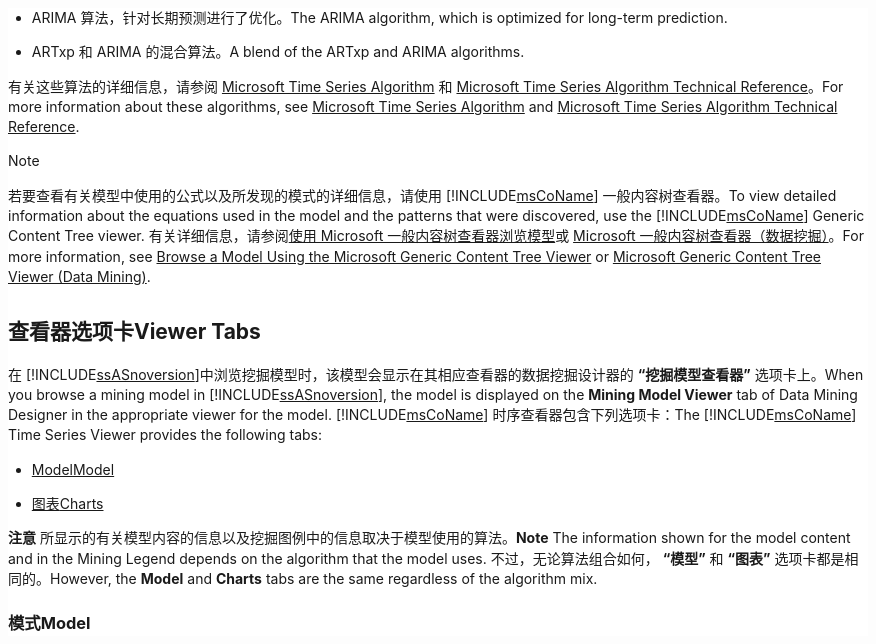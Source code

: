 -   <span data-ttu-id="fe834-107">ARIMA 算法，针对长期预测进行了优化。</span><span class="sxs-lookup"><span data-stu-id="fe834-107">The ARIMA algorithm, which is optimized for long-term prediction.</span></span>  
  
-   <span data-ttu-id="fe834-108">ARTxp 和 ARIMA 的混合算法。</span><span class="sxs-lookup"><span data-stu-id="fe834-108">A blend of the ARTxp and ARIMA algorithms.</span></span>  
  
 <span data-ttu-id="fe834-109">有关这些算法的详细信息，请参阅 [Microsoft Time Series Algorithm](microsoft-time-series-algorithm.md) 和 [Microsoft Time Series Algorithm Technical Reference](microsoft-time-series-algorithm-technical-reference.md)。</span><span class="sxs-lookup"><span data-stu-id="fe834-109">For more information about these algorithms, see [Microsoft Time Series Algorithm](microsoft-time-series-algorithm.md) and [Microsoft Time Series Algorithm Technical Reference](microsoft-time-series-algorithm-technical-reference.md).</span></span>  
  
> [!NOTE]  
>  <span data-ttu-id="fe834-110">若要查看有关模型中使用的公式以及所发现的模式的详细信息，请使用 [!INCLUDE[msCoName](../../includes/msconame-md.md)] 一般内容树查看器。</span><span class="sxs-lookup"><span data-stu-id="fe834-110">To view detailed information about the equations used in the model and the patterns that were discovered, use the [!INCLUDE[msCoName](../../includes/msconame-md.md)] Generic Content Tree viewer.</span></span> <span data-ttu-id="fe834-111">有关详细信息，请参阅[使用 Microsoft 一般内容树查看器浏览模型](browse-a-model-using-the-microsoft-generic-content-tree-viewer.md)或 [Microsoft 一般内容树查看器（数据挖掘）](../microsoft-generic-content-tree-viewer-data-mining.md)。</span><span class="sxs-lookup"><span data-stu-id="fe834-111">For more information, see [Browse a Model Using the Microsoft Generic Content Tree Viewer](browse-a-model-using-the-microsoft-generic-content-tree-viewer.md) or [Microsoft Generic Content Tree Viewer &#40;Data Mining&#41;](../microsoft-generic-content-tree-viewer-data-mining.md).</span></span>  
  
##  <a name="viewer-tabs"></a><a name="BKMK_ViewerTabs"></a><span data-ttu-id="fe834-112">查看器选项卡</span><span class="sxs-lookup"><span data-stu-id="fe834-112">Viewer Tabs</span></span>  
 <span data-ttu-id="fe834-113">在 [!INCLUDE[ssASnoversion](../../includes/ssasnoversion-md.md)]中浏览挖掘模型时，该模型会显示在其相应查看器的数据挖掘设计器的 **“挖掘模型查看器”** 选项卡上。</span><span class="sxs-lookup"><span data-stu-id="fe834-113">When you browse a mining model in [!INCLUDE[ssASnoversion](../../includes/ssasnoversion-md.md)], the model is displayed on the **Mining Model Viewer** tab of Data Mining Designer in the appropriate viewer for the model.</span></span> <span data-ttu-id="fe834-114">[!INCLUDE[msCoName](../../includes/msconame-md.md)] 时序查看器包含下列选项卡：</span><span class="sxs-lookup"><span data-stu-id="fe834-114">The [!INCLUDE[msCoName](../../includes/msconame-md.md)] Time Series Viewer provides the following tabs:</span></span>  
  
-   [<span data-ttu-id="fe834-115">Model</span><span class="sxs-lookup"><span data-stu-id="fe834-115">Model</span></span>](#BKMK_Tree)  
  
-   [<span data-ttu-id="fe834-116">图表</span><span class="sxs-lookup"><span data-stu-id="fe834-116">Charts</span></span>](#BKMK_Charts)  
  
 <span data-ttu-id="fe834-117">**注意** 所显示的有关模型内容的信息以及挖掘图例中的信息取决于模型使用的算法。</span><span class="sxs-lookup"><span data-stu-id="fe834-117">**Note** The information shown for the model content and in the Mining Legend depends on the algorithm that the model uses.</span></span> <span data-ttu-id="fe834-118">不过，无论算法组合如何， **“模型”** 和 **“图表”** 选项卡都是相同的。</span><span class="sxs-lookup"><span data-stu-id="fe834-118">However, the **Model** and **Charts** tabs are the same regardless of the algorithm mix.</span></span>  
  
###  <a name="model"></a><a name="BKMK_Tree"></a><span data-ttu-id="fe834-119">模式</span><span class="sxs-lookup"><span data-stu-id="fe834-119">Model</span></span>  